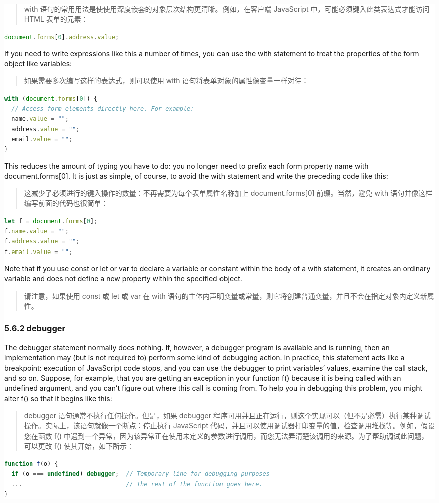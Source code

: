 > with 语句的常用用法是使使用深度嵌套的对象层次结构更清晰。例如，在客户端 JavaScript 中，可能必须键入此类表达式才能访问 HTML 表单的元素：

```js
document.forms[0].address.value;
```

If you need to write expressions like this a number of times, you can use the with statement to treat the properties of the form object like variables:

> 如果需要多次编写这样的表达式，则可以使用 with 语句将表单对象的属性像变量一样对待：

```js
with (document.forms[0]) {
  // Access form elements directly here. For example:
  name.value = "";
  address.value = "";
  email.value = "";
}
```

This reduces the amount of typing you have to do: you no longer need to prefix each form property name with document.forms[0]. It is just as simple, of course, to avoid the with statement and write the preceding code like this:

> 这减少了必须进行的键入操作的数量：不再需要为每个表单属性名称加上 document.forms[0] 前缀。当然，避免 with 语句并像这样编写前面的代码也很简单：

```js
let f = document.forms[0];
f.name.value = "";
f.address.value = "";
f.email.value = "";
```

Note that if you use const or let or var to declare a variable or constant within the body of a with statement, it creates an ordinary variable and does not define a new property within the specified object.

> 请注意，如果使用 const 或 let 或 var 在 with 语句的主体内声明变量或常量，则它将创建普通变量，并且不会在指定对象内定义新属性。

### 5.6.2 debugger

The debugger statement normally does nothing. If, however, a debugger program is available and is running, then an implementation may (but is not required to) perform some kind of debugging action. In practice, this statement acts like a breakpoint: execution of JavaScript code stops, and you can use the debugger to print variables’ values, examine the call stack, and so on. Suppose, for example, that you are getting an exception in your function f() because it is being called with an undefined argument, and you can’t figure out where this call is coming from. To help you in debugging this problem, you might alter f() so that it begins like this:

> debugger 语句通常不执行任何操作。但是，如果 debugger 程序可用并且正在运行，则这个实现可以（但不是必需）执行某种调试操作。实际上，该语句就像一个断点：停止执行 JavaScript 代码，并且可以使用调试器打印变量的值，检查调用堆栈等。例如，假设您在函数 f() 中遇到一个异常，因为该异常正在使用未定义的参数进行调用，而您无法弄清楚该调用的来源。为了帮助调试此问题，可以更改 f() 使其开始，如下所示：

```js
function f(o) {
  if (o === undefined) debugger;  // Temporary line for debugging purposes
  ...                             // The rest of the function goes here.
}
```
